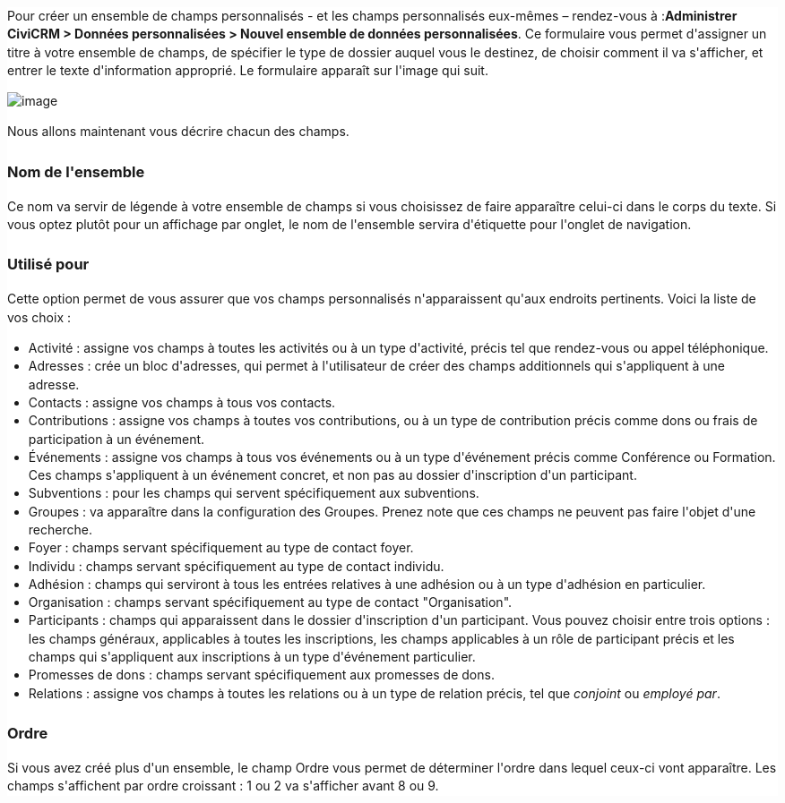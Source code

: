 Pour créer un ensemble de champs personnalisés - et les champs personnalisés eux-mêmes – rendez-vous à :**Administrer CiviCRM > Données personnalisées > Nouvel ensemble de données personnalisées**. Ce formulaire vous permet d'assigner un titre à votre ensemble de champs, de spécifier le type de dossier auquel vous le destinez, de choisir comment il va s'afficher, et entrer le texte d'information approprié. Le formulaire apparaît sur l'image qui suit. 

![image](../img/Custom%20Field%20Set.png)

Nous allons maintenant vous décrire chacun des champs.

### Nom de l'ensemble

Ce nom va servir de légende à votre ensemble de champs si vous choisissez de faire apparaître celui-ci dans le corps du texte. Si vous optez plutôt pour un affichage par onglet, le nom de l'ensemble servira d'étiquette pour l'onglet de navigation.

### Utilisé pour

Cette option permet de vous assurer que vos champs personnalisés n'apparaissent qu'aux endroits pertinents. Voici la liste de vos choix :

- Activité : assigne vos champs à toutes les activités ou à un type d'activité, précis tel que rendez-vous ou appel téléphonique.
- Adresses : crée un bloc d'adresses, qui permet à l'utilisateur de créer des champs additionnels qui s'appliquent à une adresse.
- Contacts : assigne vos champs à tous vos contacts.
- Contributions : assigne vos champs à toutes vos contributions, ou à un type de contribution précis comme dons ou frais de participation à un événement.
- Événements : assigne vos champs à tous vos événements ou à un type d'événement précis comme Conférence ou Formation. Ces champs s'appliquent à un événement concret, et non pas au dossier d'inscription d'un participant.
- Subventions : pour les champs qui servent spécifiquement aux subventions.
- Groupes : va apparaître dans la configuration des Groupes. Prenez note que ces champs ne peuvent pas faire l'objet d'une recherche.
- Foyer : champs servant spécifiquement au type de contact foyer.
- Individu : champs servant spécifiquement au type de contact individu.
- Adhésion : champs qui serviront à tous les entrées relatives à une adhésion ou à un type d'adhésion en particulier.
- Organisation : champs servant spécifiquement au type de contact "Organisation".
- Participants : champs qui apparaissent dans le dossier d'inscription d'un participant. Vous pouvez choisir entre trois options : les champs généraux, applicables à toutes les inscriptions, les champs applicables à un rôle de participant précis et les champs qui s'appliquent aux inscriptions à un type d'événement particulier.
- Promesses de dons : champs servant spécifiquement aux promesses de dons.
- Relations : assigne vos champs à toutes les relations ou à un type de relation précis, tel que _conjoint_ ou _employé par_.

### Ordre

Si vous avez créé plus d'un ensemble, le champ Ordre vous permet de déterminer l'ordre dans lequel ceux-ci vont apparaître. Les champs s'affichent par ordre croissant : 1 ou 2 va s'afficher avant 8 ou 9.
